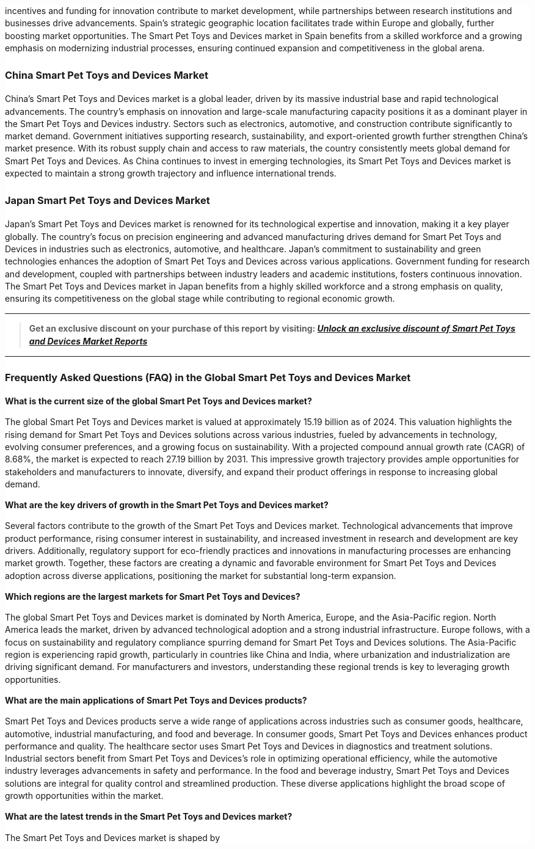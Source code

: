 incentives and funding for innovation contribute to market development, while partnerships between research institutions and businesses drive advancements. Spain&rsquo;s strategic geographic location facilitates trade within Europe and globally, further boosting market opportunities. The Smart Pet Toys and Devices market in Spain benefits from a skilled workforce and a growing emphasis on modernizing industrial processes, ensuring continued expansion and competitiveness in the global arena.</p><h3>China Smart Pet Toys and Devices Market</h3><p>China&rsquo;s Smart Pet Toys and Devices market is a global leader, driven by its massive industrial base and rapid technological advancements. The country&rsquo;s emphasis on innovation and large-scale manufacturing capacity positions it as a dominant player in the Smart Pet Toys and Devices industry. Sectors such as electronics, automotive, and construction contribute significantly to market demand. Government initiatives supporting research, sustainability, and export-oriented growth further strengthen China&rsquo;s market presence. With its robust supply chain and access to raw materials, the country consistently meets global demand for Smart Pet Toys and Devices. As China continues to invest in emerging technologies, its Smart Pet Toys and Devices market is expected to maintain a strong growth trajectory and influence international trends.</p><h3>Japan Smart Pet Toys and Devices Market</h3><p>Japan&rsquo;s Smart Pet Toys and Devices market is renowned for its technological expertise and innovation, making it a key player globally. The country&rsquo;s focus on precision engineering and advanced manufacturing drives demand for Smart Pet Toys and Devices in industries such as electronics, automotive, and healthcare. Japan&rsquo;s commitment to sustainability and green technologies enhances the adoption of Smart Pet Toys and Devices across various applications. Government funding for research and development, coupled with partnerships between industry leaders and academic institutions, fosters continuous innovation. The Smart Pet Toys and Devices market in Japan benefits from a highly skilled workforce and a strong emphasis on quality, ensuring its competitiveness on the global stage while contributing to regional economic growth.</p><hr /><blockquote><p><strong>Get an exclusive discount on your purchase of this report by visiting: <em><a href="://marketresearchpulse.com/ask-for-discount/91354?utm_source=Github&amp;utm_medium=023">Unlock an exclusive discount of Smart Pet Toys and Devices Market Reports</a></em>&nbsp;</strong></p></blockquote><hr /><h3>Frequently Asked Questions (FAQ) in the Global Smart Pet Toys and Devices Market</h3><p><strong>What is the current size of the global Smart Pet Toys and Devices market?</strong></p><p>The global Smart Pet Toys and Devices market is valued at approximately 15.19 billion as of 2024. This valuation highlights the rising demand for Smart Pet Toys and Devices solutions across various industries, fueled by advancements in technology, evolving consumer preferences, and a growing focus on sustainability. With a projected compound annual growth rate (CAGR) of 8.68%, the market is expected to reach 27.19 billion by 2031. This impressive growth trajectory provides ample opportunities for stakeholders and manufacturers to innovate, diversify, and expand their product offerings in response to increasing global demand.</p><p><strong>What are the key drivers of growth in the Smart Pet Toys and Devices market?</strong></p><p>Several factors contribute to the growth of the Smart Pet Toys and Devices market. Technological advancements that improve product performance, rising consumer interest in sustainability, and increased investment in research and development are key drivers. Additionally, regulatory support for eco-friendly practices and innovations in manufacturing processes are enhancing market growth. Together, these factors are creating a dynamic and favorable environment for Smart Pet Toys and Devices adoption across diverse applications, positioning the market for substantial long-term expansion.</p><p><strong>Which regions are the largest markets for Smart Pet Toys and Devices?</strong></p><p>The global Smart Pet Toys and Devices market is dominated by North America, Europe, and the Asia-Pacific region. North America leads the market, driven by advanced technological adoption and a strong industrial infrastructure. Europe follows, with a focus on sustainability and regulatory compliance spurring demand for Smart Pet Toys and Devices solutions. The Asia-Pacific region is experiencing rapid growth, particularly in countries like China and India, where urbanization and industrialization are driving significant demand. For manufacturers and investors, understanding these regional trends is key to leveraging growth opportunities.</p><p><strong>What are the main applications of Smart Pet Toys and Devices products?</strong></p><p>Smart Pet Toys and Devices products serve a wide range of applications across industries such as consumer goods, healthcare, automotive, industrial manufacturing, and food and beverage. In consumer goods, Smart Pet Toys and Devices enhances product performance and quality. The healthcare sector uses Smart Pet Toys and Devices in diagnostics and treatment solutions. Industrial sectors benefit from Smart Pet Toys and Devices&rsquo;s role in optimizing operational efficiency, while the automotive industry leverages advancements in safety and performance. In the food and beverage industry, Smart Pet Toys and Devices solutions are integral for quality control and streamlined production. These diverse applications highlight the broad scope of growth opportunities within the market.</p><p><strong>What are the latest trends in the Smart Pet Toys and Devices market?</strong></p><p>The Smart Pet Toys and Devices market is shaped by